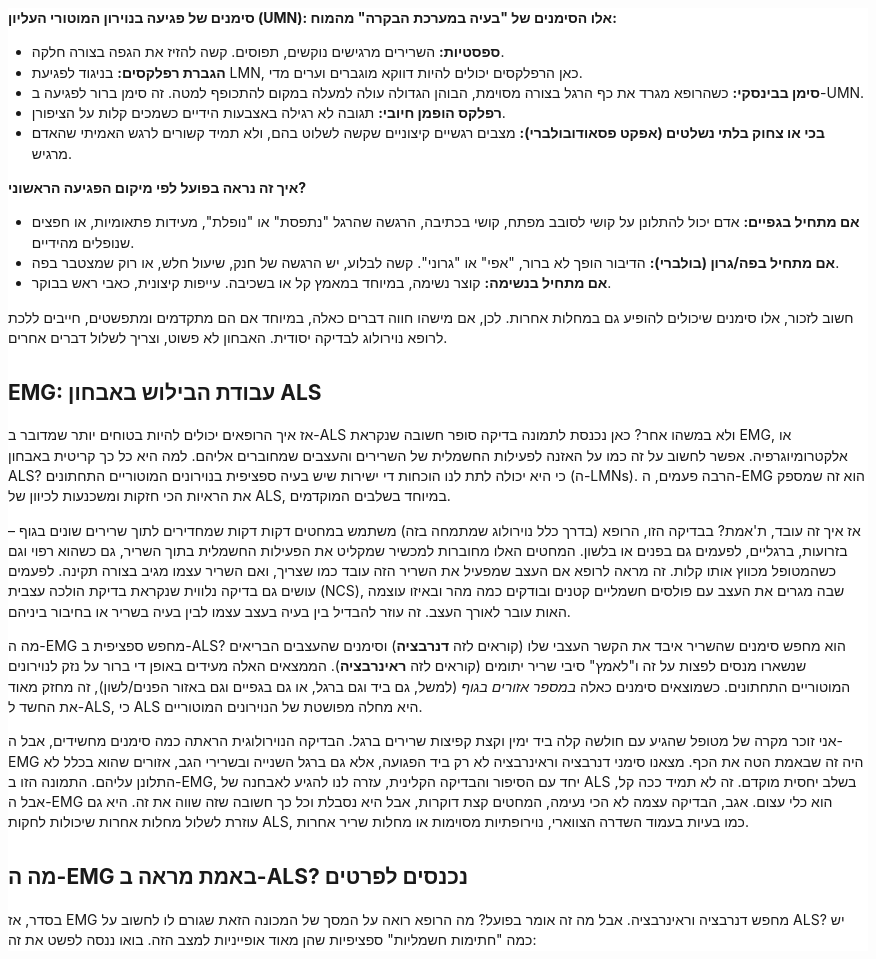**סימנים של פגיעה בנוירון המוטורי העליון (UMN): אלו הסימנים של "בעיה במערכת הבקרה" מהמוח:**

*   **ספסטיות:** השרירים מרגישים נוקשים, תפוסים. קשה להזיז את הגפה בצורה חלקה.
*   **הגברת רפלקסים:** בניגוד לפגיעת LMN, כאן הרפלקסים יכולים להיות דווקא מוגברים וערים מדי.
*   **סימן בבינסקי:** כשהרופא מגרד את כף הרגל בצורה מסוימת, הבוהן הגדולה עולה למעלה במקום להתכופף למטה. זה סימן ברור לפגיעה ב-UMN.
*   **רפלקס הופמן חיובי:** תגובה לא רגילה באצבעות הידיים כשמכים קלות על הציפורן.
*   **בכי או צחוק בלתי נשלטים (אפקט פסאודובולברי):** מצבים רגשיים קיצוניים שקשה לשלוט בהם, ולא תמיד קשורים לרגש האמיתי שהאדם מרגיש.

**איך זה נראה בפועל לפי מיקום הפגיעה הראשוני?**

*   **אם מתחיל בגפיים:** אדם יכול להתלונן על קושי לסובב מפתח, קושי בכתיבה, הרגשה שהרגל "נתפסת" או "נופלת", מעידות פתאומיות, או חפצים שנופלים מהידיים.
*   **אם מתחיל בפה/גרון (בולברי):** הדיבור הופך לא ברור, "אפי" או "גרוני". קשה לבלוע, יש הרגשה של חנק, שיעול חלש, או רוק שמצטבר בפה.
*   **אם מתחיל בנשימה:** קוצר נשימה, במיוחד במאמץ קל או בשכיבה. עייפות קיצונית, כאבי ראש בבוקר.

חשוב לזכור, אלו סימנים שיכולים להופיע גם במחלות אחרות. לכן, אם מישהו חווה דברים כאלה, במיוחד אם הם מתקדמים ומתפשטים, חייבים ללכת לרופא נוירולוג לבדיקה יסודית. האבחון לא פשוט, וצריך לשלול דברים אחרים.

## EMG: עבודת הבילוש באבחון ALS

אז איך הרופאים יכולים להיות בטוחים יותר שמדובר ב-ALS ולא במשהו אחר? כאן נכנסת לתמונה בדיקה סופר חשובה שנקראת EMG, או אלקטרומיוגרפיה. אפשר לחשוב על זה כמו על האזנה לפעילות החשמלית של השרירים והעצבים שמחוברים אליהם. למה היא כל כך קריטית באבחון ALS? כי היא יכולה לתת לנו הוכחות די ישירות שיש בעיה ספציפית בנוירונים המוטוריים התחתונים (ה-LMNs). הרבה פעמים, ה-EMG הוא זה שמספק את הראיות הכי חזקות ומשכנעות לכיוון של ALS, במיוחד בשלבים המוקדמים.

אז איך זה עובד, ת'אמת? בבדיקה הזו, הרופא (בדרך כלל נוירולוג שמתמחה בזה) משתמש במחטים דקות דקות שמחדירים לתוך שרירים שונים בגוף – בזרועות, ברגליים, לפעמים גם בפנים או בלשון. המחטים האלו מחוברות למכשיר שמקליט את הפעילות החשמלית בתוך השריר, גם כשהוא רפוי וגם כשהמטופל מכווץ אותו קלות. זה מראה לרופא אם העצב שמפעיל את השריר הזה עובד כמו שצריך, ואם השריר עצמו מגיב בצורה תקינה. לפעמים עושים גם בדיקה נלווית שנקראת בדיקת הולכה עצבית (NCS), שבה מגרים את העצב עם פולסים חשמליים קטנים ובודקים כמה מהר ובאיזו עוצמה האות עובר לאורך העצב. זה עוזר להבדיל בין בעיה בעצב עצמו לבין בעיה בשריר או בחיבור ביניהם.

מה ה-EMG מחפש ספציפית ב-ALS? הוא מחפש סימנים שהשריר איבד את הקשר העצבי שלו (קוראים לזה **דנרבציה**) וסימנים שהעצבים הבריאים שנשארו מנסים לפצות על זה ו"לאמץ" סיבי שריר יתומים (קוראים לזה **ראינרבציה**). הממצאים האלה מעידים באופן די ברור על נזק לנוירונים המוטוריים התחתונים. כשמוצאים סימנים כאלה *במספר אזורים בגוף* (למשל, גם ביד וגם ברגל, או גם בגפיים וגם באזור הפנים/לשון), זה מחזק מאוד את החשד ל-ALS, כי ALS היא מחלה מפושטת של הנוירונים המוטוריים.

אני זוכר מקרה של מטופל שהגיע עם חולשה קלה ביד ימין וקצת קפיצות שרירים ברגל. הבדיקה הנוירולוגית הראתה כמה סימנים מחשידים, אבל ה-EMG היה זה שבאמת הטה את הכף. מצאנו סימני דנרבציה וראינרבציה לא רק ביד הפגועה, אלא גם ברגל השנייה ובשרירי הגב, אזורים שהוא בכלל לא התלונן עליהם. התמונה הזו ב-EMG, יחד עם הסיפור והבדיקה הקלינית, עזרה לנו להגיע לאבחנה של ALS בשלב יחסית מוקדם. זה לא תמיד ככה קל, אבל ה-EMG הוא כלי עצום. אגב, הבדיקה עצמה לא הכי נעימה, המחטים קצת דוקרות, אבל היא נסבלת וכל כך חשובה שזה שווה את זה. היא גם עוזרת לשלול מחלות אחרות שיכולות לחקות ALS, כמו בעיות בעמוד השדרה הצווארי, נוירופתיות מסוימות או מחלות שריר אחרות.

## מה ה-EMG באמת מראה ב-ALS? נכנסים לפרטים

בסדר, אז EMG מחפש דנרבציה וראינרבציה. אבל מה זה אומר בפועל? מה הרופא רואה על המסך של המכונה הזאת שגורם לו לחשוב על ALS? יש כמה "חתימות חשמליות" ספציפיות שהן מאוד אופייניות למצב הזה. בואו ננסה לפשט את זה:
